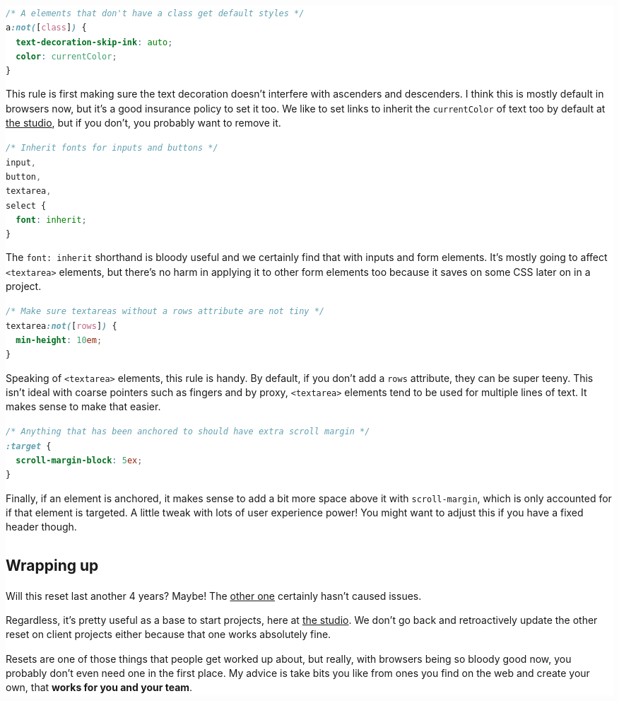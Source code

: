 ```css
/* A elements that don't have a class get default styles */
a:not([class]) {
  text-decoration-skip-ink: auto;
  color: currentColor;
}
```

This rule is first making sure the text decoration doesn’t interfere with ascenders and descenders. I think this is mostly default in browsers now, but it’s a good insurance policy to set it too. We like to set links to inherit the `currentColor` of text too by default at [the studio](https://set.studio/), but if you don’t, you probably want to remove it.

```css
/* Inherit fonts for inputs and buttons */
input,
button,
textarea,
select {
  font: inherit;
}
```

The `font: inherit` shorthand is bloody useful and we certainly find that with inputs and form elements. It’s mostly going to affect `<textarea>` elements, but there’s no harm in applying it to other form elements too because it saves on some CSS later on in a project.

```css
/* Make sure textareas without a rows attribute are not tiny */
textarea:not([rows]) {
  min-height: 10em;
}
```

Speaking of `<textarea>` elements, this rule is handy. By default, if you don’t add a `rows` attribute, they can be super teeny. This isn’t ideal with coarse pointers such as fingers and by proxy, `<textarea>` elements tend to be used for multiple lines of text. It makes sense to make that easier.

```css
/* Anything that has been anchored to should have extra scroll margin */
:target {
  scroll-margin-block: 5ex;
}
```

Finally, if an element is anchored, it makes sense to add a bit more space above it with `scroll-margin`, which is only accounted for if that element is targeted. A little tweak with lots of user experience power! You might want to adjust this if you have a fixed header though.

## Wrapping up

Will this reset last another 4 years? Maybe! The [other one](https://andy-bell.co.uk/a-modern-css-reset/) certainly hasn’t caused issues.

Regardless, it’s pretty useful as a base to start projects, here at [the studio](https://set.studio/). We don’t go back and retroactively update the other reset on client projects either because that one works absolutely fine.

Resets are one of those things that people get worked up about, but really, with browsers being so bloody good now, you probably don’t even need one in the first place. My advice is take bits you like from ones you find on the web and create your own, that **works for you and your team**.
